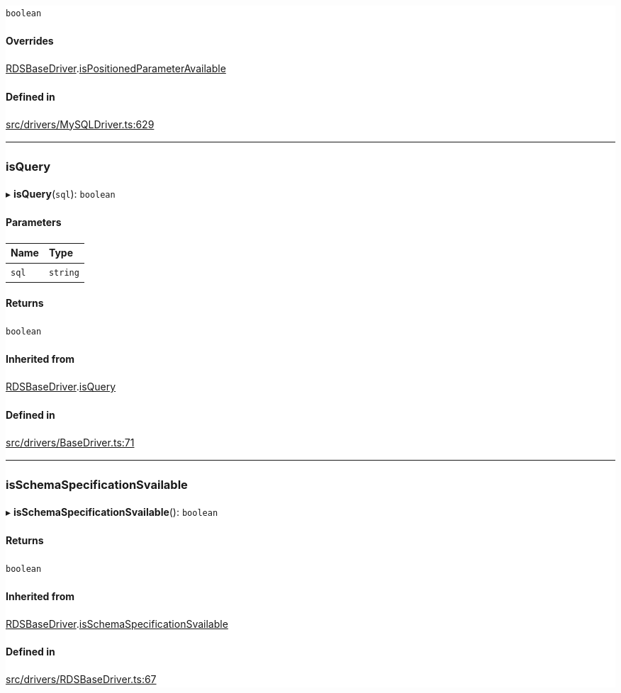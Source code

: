 `boolean`

#### Overrides

[RDSBaseDriver](RDSBaseDriver.md).[isPositionedParameterAvailable](RDSBaseDriver.md#ispositionedparameteravailable)

#### Defined in

[src/drivers/MySQLDriver.ts:629](https://github.com/l-v-yonsama/db-drivers/blob/775e6e4a024f37b351a31ffc9245bc432e33fe0e/src/drivers/MySQLDriver.ts#L629)

___

### isQuery

▸ **isQuery**(`sql`): `boolean`

#### Parameters

| Name | Type |
| :------ | :------ |
| `sql` | `string` |

#### Returns

`boolean`

#### Inherited from

[RDSBaseDriver](RDSBaseDriver.md).[isQuery](RDSBaseDriver.md#isquery)

#### Defined in

[src/drivers/BaseDriver.ts:71](https://github.com/l-v-yonsama/db-drivers/blob/775e6e4a024f37b351a31ffc9245bc432e33fe0e/src/drivers/BaseDriver.ts#L71)

___

### isSchemaSpecificationSvailable

▸ **isSchemaSpecificationSvailable**(): `boolean`

#### Returns

`boolean`

#### Inherited from

[RDSBaseDriver](RDSBaseDriver.md).[isSchemaSpecificationSvailable](RDSBaseDriver.md#isschemaspecificationsvailable)

#### Defined in

[src/drivers/RDSBaseDriver.ts:67](https://github.com/l-v-yonsama/db-drivers/blob/775e6e4a024f37b351a31ffc9245bc432e33fe0e/src/drivers/RDSBaseDriver.ts#L67)
